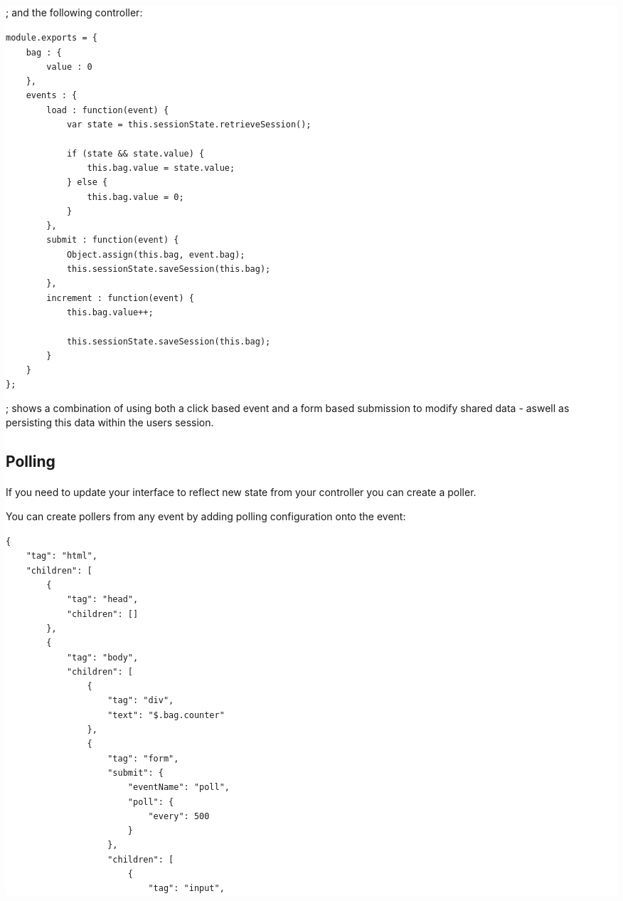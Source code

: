 ; and the following controller:

```
module.exports = {
	bag : {
		value : 0
	},
	events : {
		load : function(event) {
			var state = this.sessionState.retrieveSession();

			if (state && state.value) {
				this.bag.value = state.value;
			} else {
			    this.bag.value = 0;
			}
		},
		submit : function(event) {
		    Object.assign(this.bag, event.bag);
		    this.sessionState.saveSession(this.bag);
		},
		increment : function(event) {
			this.bag.value++;

			this.sessionState.saveSession(this.bag);
		}
	}
};
```

; shows a combination of using both a click based event and a form based submission to modify shared data - aswell as persisting this data within the users session.

## Polling

If you need to update your interface to reflect new state from your controller you can create a poller.

You can create pollers from any event by adding polling configuration onto the event:

```
{
    "tag": "html",
    "children": [
        {
            "tag": "head",
            "children": []
        },
        {
            "tag": "body",
            "children": [
                {
                    "tag": "div",
                    "text": "$.bag.counter"
                },
                {
                    "tag": "form",
                    "submit": {
                        "eventName": "poll",
                        "poll": {
                            "every": 500
                        }
                    },
                    "children": [
                        {
                            "tag": "input",
```